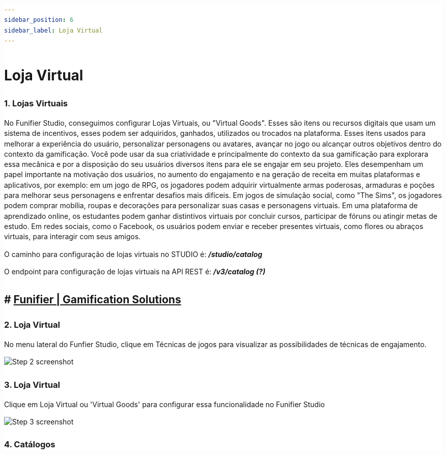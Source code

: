 ```yaml
---
sidebar_position: 6
sidebar_label: Loja Virtual
---
```


# Loja Virtual



### 1. Lojas Virtuais

No Funifier Studio, conseguimos configurar Lojas Virtuais, ou "Virtual Goods". Esses são itens ou recursos digitais que usam um sistema de incentivos, esses podem ser adquiridos, ganhados, utilizados ou trocados na plataforma. Esses itens usados para melhorar a experiência do usuário, personalizar personagens ou avatares, avançar no jogo ou alcançar outros objetivos dentro do contexto da gamificação. Você pode usar da sua criatividade e principalmente do contexto da sua gamificação para explorara essa mecânica e por a disposição do seu usuários diversos itens para ele se engajar em seu projeto. Eles desempenham um papel importante na motivação dos usuários, no aumento do engajamento e na geração de receita em muitas plataformas e aplicativos, por exemplo: em um jogo de RPG, os jogadores podem adquirir virtualmente armas poderosas, armaduras e poções para melhorar seus personagens e enfrentar desafios mais difíceis. Em jogos de simulação social, como "The Sims", os jogadores podem comprar mobília, roupas e decorações para personalizar suas casas e personagens virtuais. Em uma plataforma de aprendizado online, os estudantes podem ganhar distintivos virtuais por concluir cursos, participar de fóruns ou atingir metas de estudo. Em redes sociais, como o Facebook, os usuários podem enviar e receber presentes virtuais, como flores ou abraços virtuais, para interagir com seus amigos.

O caminho para configuração de lojas virtuais no STUDIO é: **_/studio/catalog_**

O endpoint para configuração de lojas virtuais na API REST é: **_/v3/catalog (?)_**



## # [Funifier | Gamification Solutions](https://my.funifier.com/studio/catalog?technique=GT08)


### 2. Loja Virtual

No menu lateral do Funfier Studio, clique em Técnicas de jogos para visualizar as possibilidades de técnicas de engajamento.

![Step 2 screenshot](https://images.tango.us/workflows/e1507c7d-bddc-4025-8441-89ea008d3e3a/steps/6716d923-12f1-4359-b3ea-3ffc54b65416/f8fadaee-6309-43f7-9beb-96013e744c97.png?crop=focalpoint&fit=crop&fp-x=0.0716&fp-y=0.5733&fp-z=2.3112&w=1200&border=2%2CF4F2F7&border-radius=8%2C8%2C8%2C8&border-radius-inner=8%2C8%2C8%2C8&blend-align=bottom&blend-mode=normal&blend-x=0&blend-w=1200&blend64=aHR0cHM6Ly9pbWFnZXMudGFuZ28udXMvc3RhdGljL21hZGUtd2l0aC10YW5nby13YXRlcm1hcmstdjIucG5n&mark-x=15&mark-y=334&m64=aHR0cHM6Ly9pbWFnZXMudGFuZ28udXMvc3RhdGljL2JsYW5rLnBuZz9tYXNrPWNvcm5lcnMmYm9yZGVyPTYlMkNGRjc0NDImdz0zNjgmaD03MSZmaXQ9Y3JvcCZjb3JuZXItcmFkaXVzPTEw)


### 3. Loja Virtual

Clique em Loja Virtual ou 'Virtual Goods' para configurar essa funcionalidade no Funifier Studio

![Step 3 screenshot](https://images.tango.us/workflows/e1507c7d-bddc-4025-8441-89ea008d3e3a/steps/e31d5618-3b1f-4646-a6a9-cc739b147482/40ff95c9-8a27-418f-b0ff-c2880e5fd706.png?crop=focalpoint&fit=crop&fp-x=0.9403&fp-y=0.6884&fp-z=2.8916&w=1200&border=2%2CF4F2F7&border-radius=8%2C8%2C8%2C8&border-radius-inner=8%2C8%2C8%2C8&blend-align=bottom&blend-mode=normal&blend-x=0&blend-w=1200&blend64=aHR0cHM6Ly9pbWFnZXMudGFuZ28udXMvc3RhdGljL21hZGUtd2l0aC10YW5nby13YXRlcm1hcmstdjIucG5n&mark-x=914&mark-y=297&m64=aHR0cHM6Ly9pbWFnZXMudGFuZ28udXMvc3RhdGljL2JsYW5rLnBuZz9tYXNrPWNvcm5lcnMmYm9yZGVyPTYlMkNGRjc0NDImdz0xNTgmaD0xNDcmZml0PWNyb3AmY29ybmVyLXJhZGl1cz0xMA%3D%3D)


### 4. Catálogos
